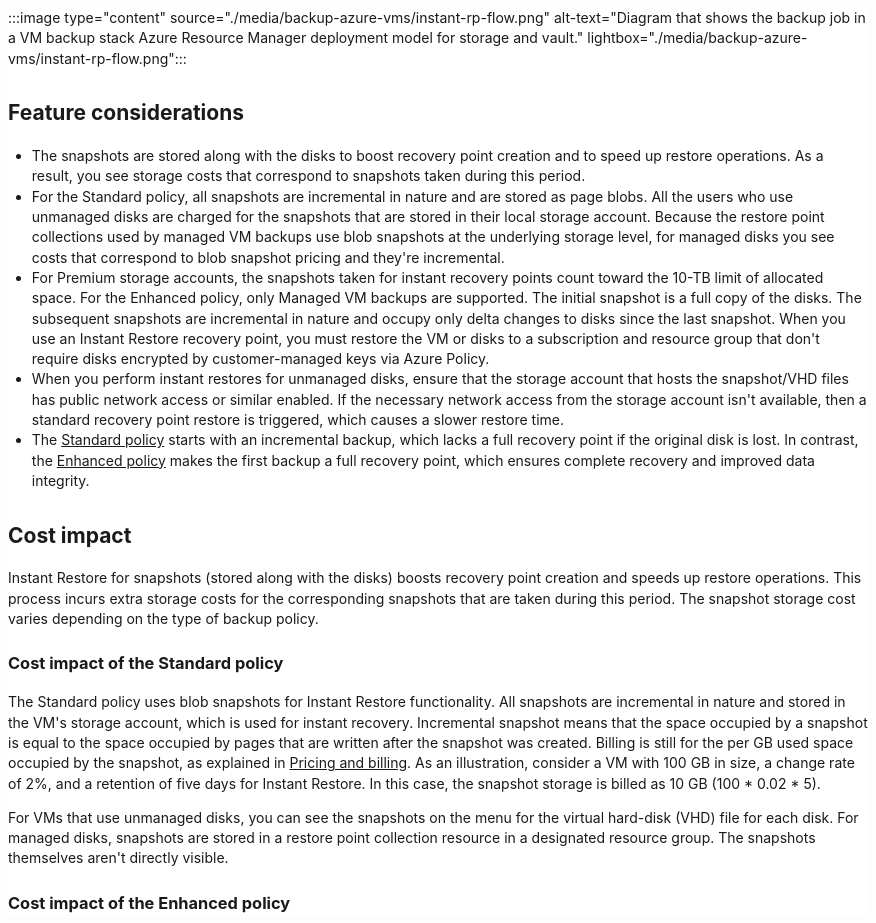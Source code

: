 :::image type="content" source="./media/backup-azure-vms/instant-rp-flow.png" alt-text="Diagram that shows the backup job in a VM backup stack Azure Resource Manager deployment model for storage and vault." lightbox="./media/backup-azure-vms/instant-rp-flow.png":::

## Feature considerations

* The snapshots are stored along with the disks to boost recovery point creation and to speed up restore operations. As a result, you see storage costs that correspond to snapshots taken during this period.
* For the Standard policy, all snapshots are incremental in nature and are stored as page blobs. All the users who use unmanaged disks are charged for the snapshots that are stored in their local storage account. Because the restore point collections used by managed VM backups use blob snapshots at the underlying storage level, for managed disks you see costs that correspond to blob snapshot pricing and they're incremental.
* For Premium storage accounts, the snapshots taken for instant recovery points count toward the 10-TB limit of allocated space. For the Enhanced policy, only Managed VM backups are supported. The initial snapshot is a full copy of the disks. The subsequent snapshots are incremental in nature and occupy only delta changes to disks since the last snapshot. When you use an Instant Restore recovery point, you must restore the VM or disks to a subscription and resource group that don't require disks encrypted by customer-managed keys via Azure Policy.
* When you perform instant restores for unmanaged disks, ensure that the storage account that hosts the snapshot/VHD files has public network access or similar enabled. If the necessary network access from the storage account isn't available, then a standard recovery point restore is triggered, which causes a slower restore time.
* The [Standard policy](backup-instant-restore-capability.md) starts with an incremental backup, which lacks a full recovery point if the original disk is lost. In contrast, the [Enhanced policy](backup-azure-vms-enhanced-policy.md) makes the first backup a full recovery point, which ensures complete recovery and improved data integrity.

## Cost impact

Instant Restore for snapshots (stored along with the disks) boosts recovery point creation and speeds up restore operations. This process incurs extra storage costs for the corresponding snapshots that are taken during this period. The snapshot storage cost varies depending on the type of backup policy.

### Cost impact of the Standard policy

The Standard policy uses blob snapshots for Instant Restore functionality. All snapshots are incremental in nature and stored in the VM's storage account, which is used for instant recovery. Incremental snapshot means that the space occupied by a snapshot is equal to the space occupied by pages that are written after the snapshot was created. Billing is still for the per GB used space occupied by the snapshot, as explained in [Pricing and billing](../storage/blobs/snapshots-overview.md#pricing-and-billing). As an illustration, consider a VM with 100 GB in size, a change rate of 2%, and a retention of five days for Instant Restore. In this case, the snapshot storage is billed as 10 GB (100 * 0.02 * 5).

For VMs that use unmanaged disks, you can see the snapshots on the menu for the virtual hard-disk (VHD) file for each disk. For managed disks, snapshots are stored in a restore point collection resource in a designated resource group. The snapshots themselves aren't directly visible.

### Cost impact of the Enhanced policy
